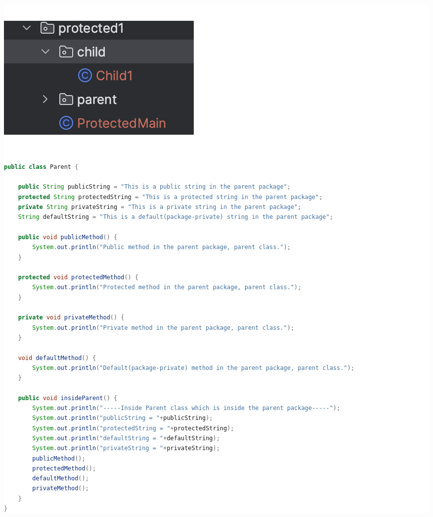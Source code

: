 <br>

![Inheritance](../post_images/2024-01-06-java-14-inheritance/protected1.png)

<br>

```java
public class Parent {
  
    public String publicString = "This is a public string in the parent package";
    protected String protectedString = "This is a protected string in the parent package";
    private String privateString = "This is a private string in the parent package";
    String defaultString = "This is a default(package-private) string in the parent package";

    public void publicMethod() {
        System.out.println("Public method in the parent package, parent class.");
    }
  
    protected void protectedMethod() {
        System.out.println("Protected method in the parent package, parent class.");
    }
  
    private void privateMethod() {
        System.out.println("Private method in the parent package, parent class.");
    }
  
    void defaultMethod() {
        System.out.println("Default(package-private) method in the parent package, parent class.");
    }
  
    public void insideParent() {
        System.out.println("-----Inside Parent class which is inside the parent package-----");
        System.out.println("publicString = "+publicString);
        System.out.println("protectedString = "+protectedString);
        System.out.println("defaultString = "+defaultString);
        System.out.println("privateString = "+privateString);
        publicMethod();
        protectedMethod();
        defaultMethod();
        privateMethod();
    }
}
```

